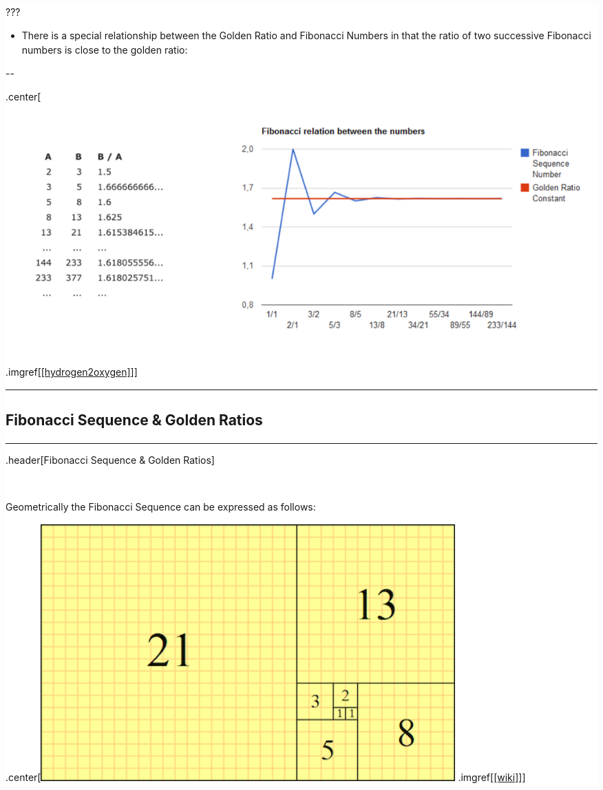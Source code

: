 ???
  

* There is a special relationship between the Golden Ratio and Fibonacci Numbers in that the ratio of two successive Fibonacci numbers is close to the golden ratio:

--

.center[<img src="../02_scripts/img/03/goldenratio_04.png" alt="goldenratio_04" style="width:100%;">  .imgref[[[hydrogen2oxygen]](https://hydrogen2oxygen.net/en/2012/06/21/the-fibonacci-sequence-is-the-mathematical-first-cousin-of-the-golden-ratio/)]]

---
## Fibonacci Sequence & Golden Ratios

---
.header[Fibonacci Sequence & Golden Ratios]

<br />

Geometrically the Fibonacci Sequence can be expressed as follows:

.center[<img src="../02_scripts/img/03/fibonacci_01.png" alt="fibonacci_01" style="width:70%;">  .imgref[[[wiki]](https://commons.wikimedia.org/wiki/File:34*21-FibonacciBlocks.png)]]
